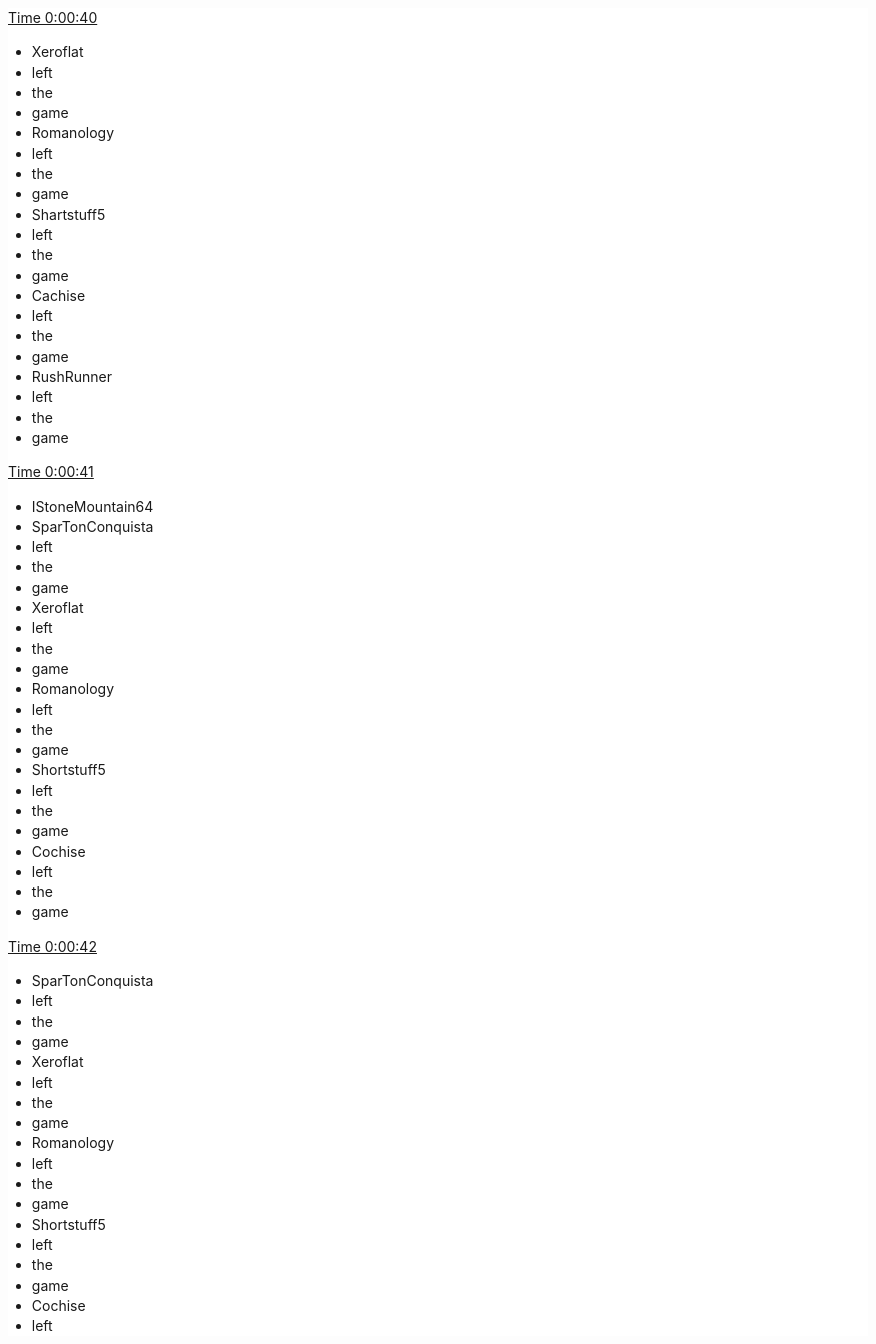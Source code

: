  [Time 0:00:40](https://youtu.be/63j74H0uJH4?t=35) 
- Xeroflat 
- left 
- the 
- game 
- Romanology 
- left 
- the 
- game 
- Shartstuff5 
- left 
- the 
- game 
- Cachise 
- left 
- the 
- game 
- RushRunner 
- left 
- the 
- game 

 [Time 0:00:41](https://youtu.be/63j74H0uJH4?t=36) 
- IStoneMountain64 
- SparTonConquista 
- left 
- the 
- game 
- Xeroflat 
- left 
- the 
- game 
- Romanology 
- left 
- the 
- game 
- Shortstuff5 
- left 
- the 
- game 
- Cochise 
- left 
- the 
- game 

 [Time 0:00:42](https://youtu.be/63j74H0uJH4?t=37) 
- SparTonConquista 
- left 
- the 
- game 
- Xeroflat 
- left 
- the 
- game 
- Romanology 
- left 
- the 
- game 
- Shortstuff5 
- left 
- the 
- game 
- Cochise 
- left 